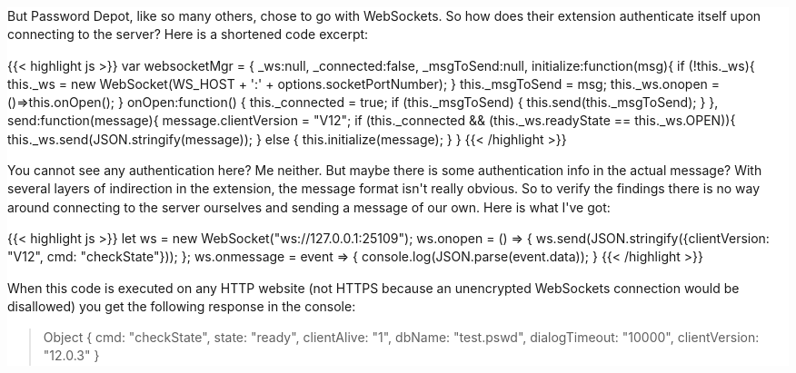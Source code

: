 But Password Depot, like so many others, chose to go with WebSockets. So how does their extension authenticate itself upon connecting to the server? Here is a shortened code excerpt:

{{< highlight js >}}
var websocketMgr = {
  _ws:null,
  _connected:false,
  _msgToSend:null,
  initialize:function(msg){
    if (!this._ws){
      this._ws = new WebSocket(WS_HOST + ':' + options.socketPortNumber);
    }
    this._msgToSend = msg;
    this._ws.onopen = ()=>this.onOpen();
  }
  onOpen:function() {
    this._connected = true;
    if (this._msgToSend) {
      this.send(this._msgToSend);
    }
  },
  send:function(message){
    message.clientVersion = "V12";
    if (this._connected && (this._ws.readyState == this._ws.OPEN)){
      this._ws.send(JSON.stringify(message));
    }
    else {
      this.initialize(message);
    }
  }
{{< /highlight >}}

You cannot see any authentication here? Me neither. But maybe there is some authentication info in the actual message? With several layers of indirection in the extension, the message format isn't really obvious. So to verify the findings there is no way around connecting to the server ourselves and sending a message of our own. Here is what I've got:

{{< highlight js >}}
let ws = new WebSocket("ws://127.0.0.1:25109");
ws.onopen = () =>
{
  ws.send(JSON.stringify({clientVersion: "V12", cmd: "checkState"}));
};
ws.onmessage = event =>
{
  console.log(JSON.parse(event.data));
}
{{< /highlight >}}

When this code is executed on any HTTP website (not HTTPS because an unencrypted WebSockets connection would be disallowed) you get the following response in the console:

> Object { cmd: "checkState", state: "ready", clientAlive: "1", dbName: "test.pswd", dialogTimeout: "10000", clientVersion: "12.0.3" }
